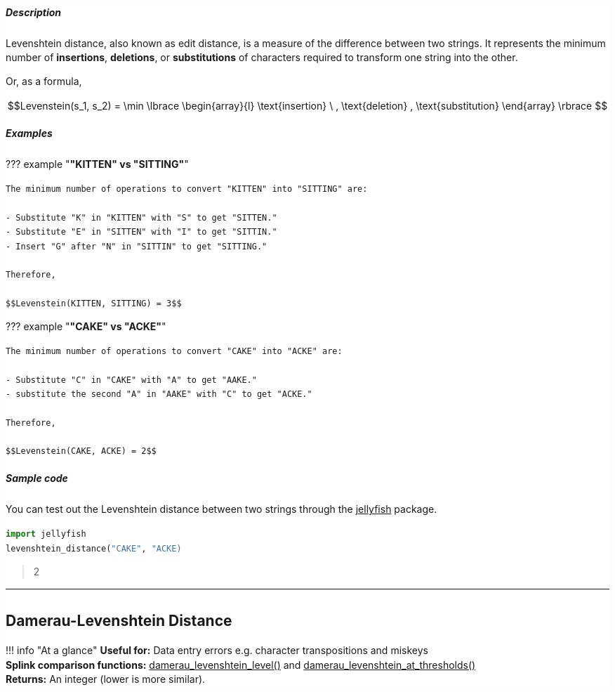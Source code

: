 ##### Description
Levenshtein distance, also known as edit distance, is a measure of the difference between two strings. It represents the minimum number of **insertions**, **deletions**, or **substitutions** of characters required to transform one string into the other.

Or, as a formula,

$$Levenstein(s_1, s_2) = \min \lbrace \begin{array}{l}
\text{insertion} \ ,
\text{deletion} ,
\text{substitution} 
\end{array} \rbrace $$

##### Examples

??? example "**"KITTEN" vs "SITTING"**"

    The minimum number of operations to convert "KITTEN" into "SITTING" are:

    - Substitute "K" in "KITTEN" with "S" to get "SITTEN."
    - Substitute "E" in "SITTEN" with "I" to get "SITTIN."
    - Insert "G" after "N" in "SITTIN" to get "SITTING."

    Therefore, 

    $$Levenstein(KITTEN, SITTING) = 3$$

??? example "**"CAKE" vs "ACKE"**"

    The minimum number of operations to convert "CAKE" into "ACKE" are:

    - Substitute "C" in "CAKE" with "A" to get "AAKE."
    - substitute the second "A" in "AAKE" with "C" to get "ACKE."

    Therefore, 

    $$Levenstein(CAKE, ACKE) = 2$$

##### Sample code

You can test out the Levenshtein distance between two strings through the [jellyfish](https://jamesturk.github.io/jellyfish/) package.

```python
import jellyfish
levenshtein_distance("CAKE", "ACKE)
```
> 2

<hr>

## Damerau-Levenshtein Distance

!!! info "At a glance" 
    **Useful for:** Data entry errors e.g. character transpositions and miskeys  
    **Splink comparison functions:** [damerau_levenshtein_level()](../comparison_level_library.md#splink.comparison_level_library.DamerauLevenshteinLevelBase) and [damerau_levenshtein_at_thresholds()](../comparison_library.md#splink.comparison_library.DamerauLevenshteinAtThresholdsBase)  
    **Returns:** An integer (lower is more similar).
